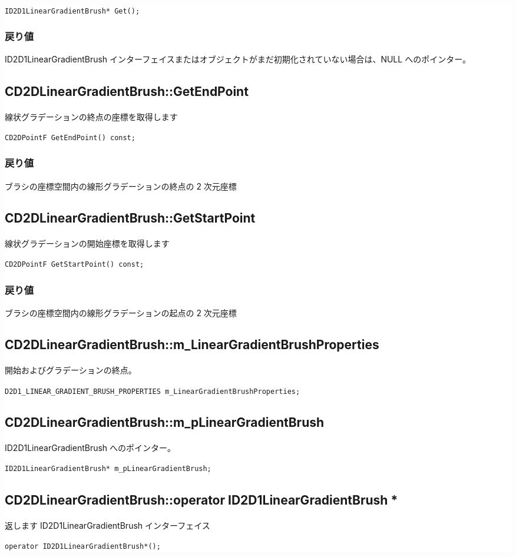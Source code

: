 ```  
ID2D1LinearGradientBrush* Get();
```  
  
### <a name="return-value"></a>戻り値  
 ID2D1LinearGradientBrush インターフェイスまたはオブジェクトがまだ初期化されていない場合は、NULL へのポインター。  
  
##  <a name="getendpoint"></a>  CD2DLinearGradientBrush::GetEndPoint  
 線状グラデーションの終点の座標を取得します  
  
```  
CD2DPointF GetEndPoint() const;  
```  
  
### <a name="return-value"></a>戻り値  
 ブラシの座標空間内の線形グラデーションの終点の 2 次元座標  
  
##  <a name="getstartpoint"></a>  CD2DLinearGradientBrush::GetStartPoint  
 線状グラデーションの開始座標を取得します  
  
```  
CD2DPointF GetStartPoint() const;  
```  
  
### <a name="return-value"></a>戻り値  
 ブラシの座標空間内の線形グラデーションの起点の 2 次元座標  
  
##  <a name="m_lineargradientbrushproperties"></a>  CD2DLinearGradientBrush::m_LinearGradientBrushProperties  
 開始およびグラデーションの終点。  
  
```  
D2D1_LINEAR_GRADIENT_BRUSH_PROPERTIES m_LinearGradientBrushProperties;  
```  
  
##  <a name="m_plineargradientbrush"></a>  CD2DLinearGradientBrush::m_pLinearGradientBrush  
 ID2D1LinearGradientBrush へのポインター。  
  
```  
ID2D1LinearGradientBrush* m_pLinearGradientBrush;  
```  
  
##  <a name="operator_id2d1lineargradientbrush_star"></a>  CD2DLinearGradientBrush::operator ID2D1LinearGradientBrush *  
 返します ID2D1LinearGradientBrush インターフェイス  
  
```  
operator ID2D1LinearGradientBrush*();
```   
  